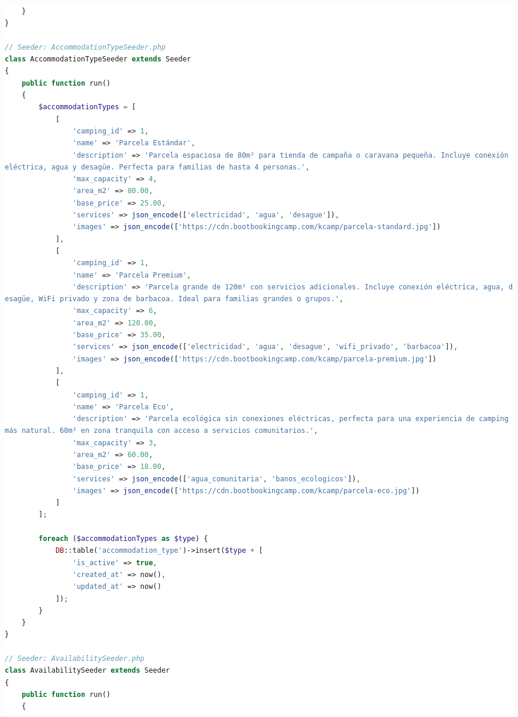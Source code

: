 ```php
    }
}

// Seeder: AccommodationTypeSeeder.php
class AccommodationTypeSeeder extends Seeder
{
    public function run()
    {
        $accommodationTypes = [
            [
                'camping_id' => 1,
                'name' => 'Parcela Estándar',
                'description' => 'Parcela espaciosa de 80m² para tienda de campaña o caravana pequeña. Incluye conexión eléctrica, agua y desagüe. Perfecta para familias de hasta 4 personas.',
                'max_capacity' => 4,
                'area_m2' => 80.00,
                'base_price' => 25.00,
                'services' => json_encode(['electricidad', 'agua', 'desague']),
                'images' => json_encode(['https://cdn.bootbookingcamp.com/kcamp/parcela-standard.jpg'])
            ],
            [
                'camping_id' => 1,
                'name' => 'Parcela Premium',
                'description' => 'Parcela grande de 120m² con servicios adicionales. Incluye conexión eléctrica, agua, desagüe, WiFi privado y zona de barbacoa. Ideal para familias grandes o grupos.',
                'max_capacity' => 6,
                'area_m2' => 120.00,
                'base_price' => 35.00,
                'services' => json_encode(['electricidad', 'agua', 'desague', 'wifi_privado', 'barbacoa']),
                'images' => json_encode(['https://cdn.bootbookingcamp.com/kcamp/parcela-premium.jpg'])
            ],
            [
                'camping_id' => 1,
                'name' => 'Parcela Eco',
                'description' => 'Parcela ecológica sin conexiones eléctricas, perfecta para una experiencia de camping más natural. 60m² en zona tranquila con acceso a servicios comunitarios.',
                'max_capacity' => 3,
                'area_m2' => 60.00,
                'base_price' => 18.00,
                'services' => json_encode(['agua_comunitaria', 'banos_ecologicos']),
                'images' => json_encode(['https://cdn.bootbookingcamp.com/kcamp/parcela-eco.jpg'])
            ]
        ];

        foreach ($accommodationTypes as $type) {
            DB::table('accommodation_type')->insert($type + [
                'is_active' => true,
                'created_at' => now(),
                'updated_at' => now()
            ]);
        }
    }
}

// Seeder: AvailabilitySeeder.php
class AvailabilitySeeder extends Seeder
{
    public function run()
    {
```